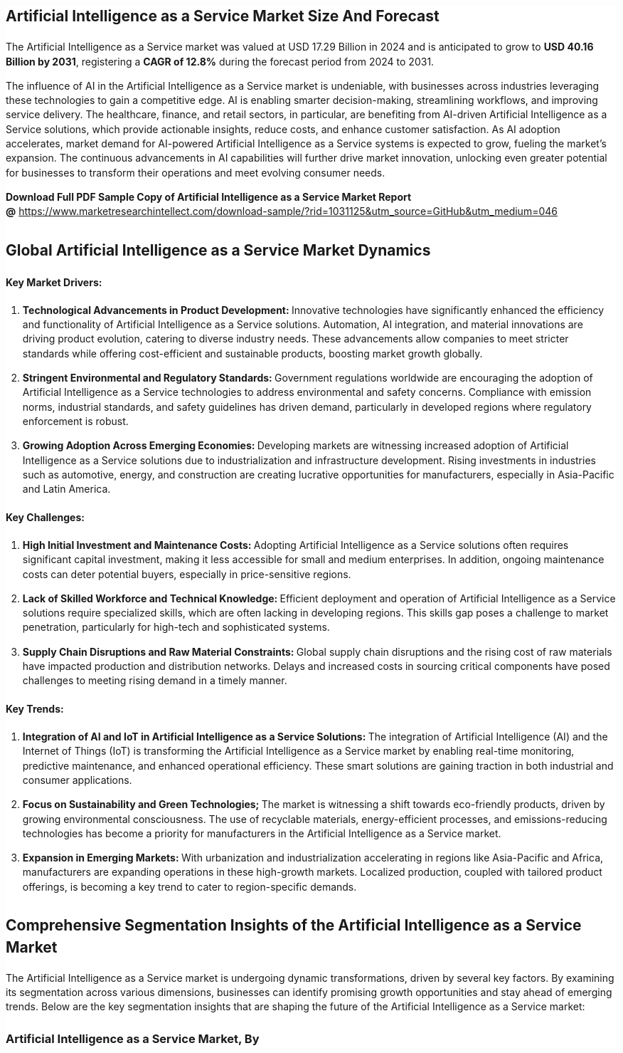 <h2>Artificial Intelligence as a Service Market Size And Forecast</h2><p>The Artificial Intelligence as a Service market was valued at USD 17.29 Billion in 2024 and is anticipated to grow to <strong>USD 40.16 Billion by 2031</strong>, registering a <strong>CAGR of 12.8%</strong> during the forecast period from 2024 to 2031.</p><p>The influence of AI in the Artificial Intelligence as a Service market is undeniable, with businesses across industries leveraging these technologies to gain a competitive edge. AI is enabling smarter decision-making, streamlining workflows, and improving service delivery. The healthcare, finance, and retail sectors, in particular, are benefiting from AI-driven Artificial Intelligence as a Service solutions, which provide actionable insights, reduce costs, and enhance customer satisfaction. As AI adoption accelerates, market demand for AI-powered Artificial Intelligence as a Service systems is expected to grow, fueling the market’s expansion. The continuous advancements in AI capabilities will further drive market innovation, unlocking even greater potential for businesses to transform their operations and meet evolving consumer needs.</p><p><strong>Download Full PDF Sample Copy of Artificial Intelligence as a Service Market Report @</strong>&nbsp;<a href="https://www.marketresearchintellect.com/download-sample/?rid=1031125&amp;utm_source=GitHub&amp;utm_medium=046">https://www.marketresearchintellect.com/download-sample/?rid=1031125&amp;utm_source=GitHub&amp;utm_medium=046</a></p><h2>Global Artificial Intelligence as a Service Market Dynamics</h2><h4><strong>Key Market Drivers:</strong></h4><ol><li><p><strong>Technological Advancements in Product Development:&nbsp;</strong>Innovative technologies have significantly enhanced the efficiency and functionality of Artificial Intelligence as a Service solutions. Automation, AI integration, and material innovations are driving product evolution, catering to diverse industry needs. These advancements allow companies to meet stricter standards while offering cost-efficient and sustainable products, boosting market growth globally.</p></li><li><p><strong>Stringent Environmental and Regulatory Standards:&nbsp;</strong>Government regulations worldwide are encouraging the adoption of Artificial Intelligence as a Service technologies to address environmental and safety concerns. Compliance with emission norms, industrial standards, and safety guidelines has driven demand, particularly in developed regions where regulatory enforcement is robust.</p></li><li><p><strong>Growing Adoption Across Emerging Economies:&nbsp;</strong>Developing markets are witnessing increased adoption of Artificial Intelligence as a Service solutions due to industrialization and infrastructure development. Rising investments in industries such as automotive, energy, and construction are creating lucrative opportunities for manufacturers, especially in Asia-Pacific and Latin America.</p></li></ol><h4><strong>Key Challenges:</strong></h4><ol><li><p><strong>High Initial Investment and Maintenance Costs:&nbsp;</strong>Adopting Artificial Intelligence as a Service solutions often requires significant capital investment, making it less accessible for small and medium enterprises. In addition, ongoing maintenance costs can deter potential buyers, especially in price-sensitive regions.</p></li><li><p><strong>Lack of Skilled Workforce and Technical Knowledge:&nbsp;</strong>Efficient deployment and operation of Artificial Intelligence as a Service solutions require specialized skills, which are often lacking in developing regions. This skills gap poses a challenge to market penetration, particularly for high-tech and sophisticated systems.</p></li><li><p><strong>Supply Chain Disruptions and Raw Material Constraints:&nbsp;</strong>Global supply chain disruptions and the rising cost of raw materials have impacted production and distribution networks. Delays and increased costs in sourcing critical components have posed challenges to meeting rising demand in a timely manner.</p></li></ol><h4><strong>Key Trends:</strong></h4><ol><li><p><strong>Integration of AI and IoT in Artificial Intelligence as a Service Solutions:&nbsp;</strong>The integration of Artificial Intelligence (AI) and the Internet of Things (IoT) is transforming the Artificial Intelligence as a Service market by enabling real-time monitoring, predictive maintenance, and enhanced operational efficiency. These smart solutions are gaining traction in both industrial and consumer applications.</p></li><li><p><strong>Focus on Sustainability and Green Technologies;&nbsp;</strong>The market is witnessing a shift towards eco-friendly products, driven by growing environmental consciousness. The use of recyclable materials, energy-efficient processes, and emissions-reducing technologies has become a priority for manufacturers in the Artificial Intelligence as a Service market.</p></li><li><p><strong>Expansion in Emerging Markets:&nbsp;</strong>With urbanization and industrialization accelerating in regions like Asia-Pacific and Africa, manufacturers are expanding operations in these high-growth markets. Localized production, coupled with tailored product offerings, is becoming a key trend to cater to region-specific demands.</p></li></ol><div class="article-main__content" data-test-id="publishing-text-block"><h2>Comprehensive Segmentation Insights of the Artificial Intelligence as a Service Market</h2><p>The Artificial Intelligence as a Service market is undergoing dynamic transformations, driven by several key factors. By examining its segmentation across various dimensions, businesses can identify promising growth opportunities and stay ahead of emerging trends. Below are the key segmentation insights that are shaping the future of the Artificial Intelligence as a Service market:</p><h3><strong>Artificial Intelligence as a Service Market, By